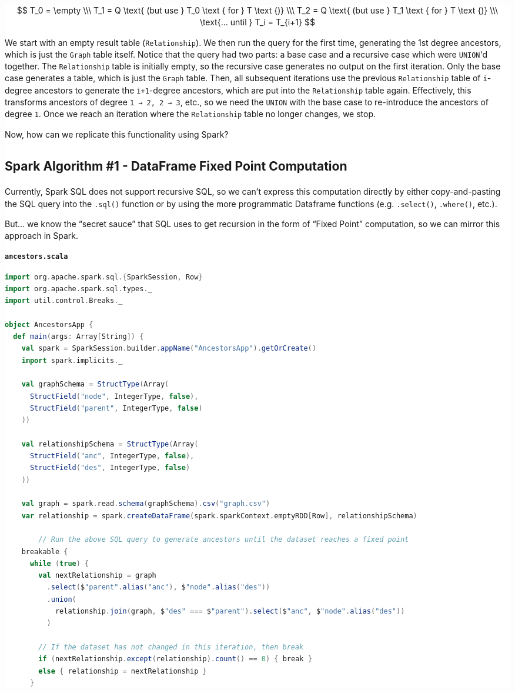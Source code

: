 $$
T_0 = \empty \\\
T_1 = Q \text{ (but use } T_0 \text { for } T \text {)} \\\
T_2 = Q \text{ (but use } T_1 \text { for } T \text {)} \\\
\text{... until } T_i = T_{i+1}
$$

We start with an empty result table (`Relationship`). We then run the query for the first time, generating the 1st degree ancestors, which is just the `Graph` table itself. Notice that the query had two parts: a base case and a recursive case which were `UNION`'d together. The `Relationship` table is initially empty, so the recursive case generates no output on the first iteration. Only the base case generates a table, which is just the `Graph` table. Then, all subsequent iterations use the previous `Relationship` table of `i`-degree ancestors to generate the `i+1`-degree ancestors, which are put into the `Relationship` table again. Effectively, this transforms ancestors of degree `1 → 2, 2 → 3`, etc., so we need the `UNION` with the base case to re-introduce the ancestors of degree `1`. Once we reach an iteration where the `Relationship` table no longer changes, we stop. 

Now, how can we replicate this functionality using Spark?

## Spark Algorithm #1 - DataFrame Fixed Point Computation

Currently, Spark SQL does not support recursive SQL, so we can’t express this computation directly by either copy-and-pasting the SQL query into the `.sql()` function or by using the more programmatic Dataframe functions (e.g. `.select()`, `.where()`, etc.).

But… we know the “secret sauce” that SQL uses to get recursion in the form of “Fixed Point” computation, so we can mirror this approach in Spark.

**`ancestors.scala`**

```scala
import org.apache.spark.sql.{SparkSession, Row}
import org.apache.spark.sql.types._
import util.control.Breaks._

object AncestorsApp {
  def main(args: Array[String]) {
    val spark = SparkSession.builder.appName("AncestorsApp").getOrCreate()
    import spark.implicits._

    val graphSchema = StructType(Array(
      StructField("node", IntegerType, false),
      StructField("parent", IntegerType, false)
    ))

    val relationshipSchema = StructType(Array(
      StructField("anc", IntegerType, false),
      StructField("des", IntegerType, false)
    ))
  
    val graph = spark.read.schema(graphSchema).csv("graph.csv")
    var relationship = spark.createDataFrame(spark.sparkContext.emptyRDD[Row], relationshipSchema)

		// Run the above SQL query to generate ancestors until the dataset reaches a fixed point
    breakable {
      while (true) {
        val nextRelationship = graph
          .select($"parent".alias("anc"), $"node".alias("des"))
          .union(
            relationship.join(graph, $"des" === $"parent").select($"anc", $"node".alias("des"))
          )
        
        // If the dataset has not changed in this iteration, then break
        if (nextRelationship.except(relationship).count() == 0) { break }
        else { relationship = nextRelationship }
      }
```